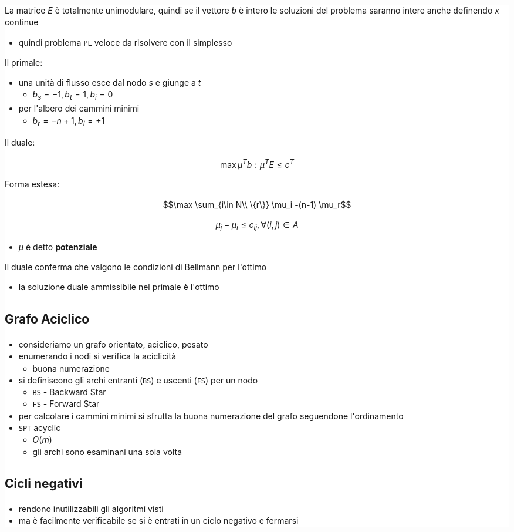 La matrice $`E`$ è totalmente unimodulare, quindi se il vettore $`b`$ è intero le soluzioni del problema saranno intere anche definendo $`x`$ continue

- quindi problema `PL` veloce da risolvere con il simplesso

Il primale:

- una unità di flusso esce dal nodo $`s`$ e giunge a $`t`$
  - $`b_s = -1, b_t = 1, b_i = 0`$
- per l'albero dei cammini minimi
  - $`b_r = -n +1, b_i =+1`$

Il duale:
``` math
\max \mu^T b : \mu^T E \le c^T 
```
Forma estesa:
``` math
\max \sum_{i\in N\\ \{r\}} \mu_i -(n-1) \mu_r
```
``` math
 \mu_j - \mu_i \le c_{ij}, \forall(i,j) \in A
```

- $`\mu`$ è detto **potenziale**

Il duale conferma che valgono le condizioni di Bellmann per l'ottimo

- la soluzione duale ammissibile nel primale è l'ottimo

## Grafo Aciclico

- consideriamo un grafo orientato, aciclico, pesato
- enumerando i nodi si verifica la aciclicità
  - buona numerazione
- si definiscono gli archi entranti (`BS`) e uscenti (`FS`) per un nodo
  - `BS` - Backward Star
  - `FS` - Forward Star
- per calcolare i cammini minimi si sfrutta la buona numerazione del grafo seguendone l'ordinamento
- `SPT` acyclic
  - $`O(m)`$
  - gli archi sono esaminani una sola volta

## Cicli negativi

- rendono inutilizzabili gli algoritmi visti
- ma è facilmente verificabile se si è entrati in un ciclo negativo e fermarsi
